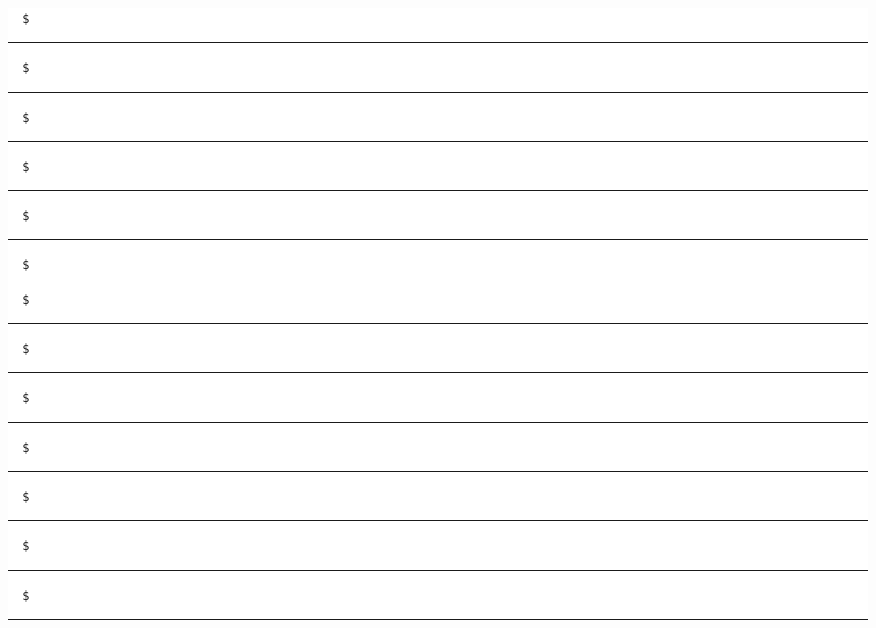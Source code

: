 ```bash
  $ 
```
****

```bash
  $ 
```
****

```bash
  $ 
```
****

```bash
  $ 
```
****

```bash
  $ 
```
****

```bash
  $ 
```
```bash
  $ 
```
****

```bash
  $ 
```
****

```bash
  $ 
```
****

```bash
  $ 
```
****

```bash
  $ 
```
****

```bash
  $ 
```
****

```bash
  $ 
```
****
